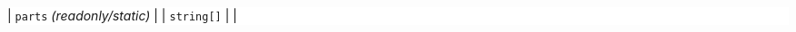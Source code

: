 | `parts` _(readonly/static)_                 |                                                                                                                                                                                                                                                                                                                                                                                                                                                                                                                                                                                                                                   | `string[]`                                                                                                                                                                                                                                                                                                                                                                                                                                                                                                                                                                                                                                                                                                                                                                                                                                                                                                                                                                                                                                                                                                                                                                                                                                                                                                                                                                                                                                                                                                                                                                                                                                                                                                                                                                                                                                                                                                                                                                                                                                                                                                                                                                                                                                                                                                                                                                                                                                                                                                                                                                                                                                                                                                                                                                                                                                                                                                                                                                                 |                                                                |